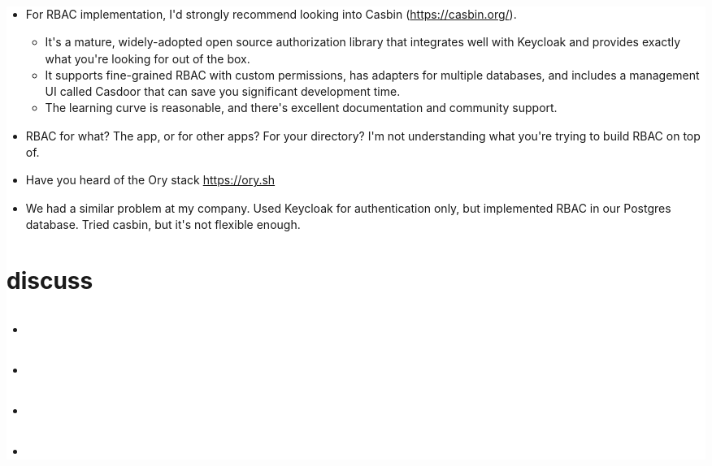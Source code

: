 - For RBAC implementation, I'd strongly recommend looking into Casbin (https://casbin.org/). 
  - It's a mature, widely-adopted open source authorization library that integrates well with Keycloak and provides exactly what you're looking for out of the box. 
  - It supports fine-grained RBAC with custom permissions, has adapters for multiple databases, and includes a management UI called Casdoor that can save you significant development time. 
  - The learning curve is reasonable, and there's excellent documentation and community support.

- RBAC for what? The app, or for other apps? For your directory? I'm not understanding what you're trying to build RBAC on top of.

- Have you heard of the Ory stack https://ory.sh

- We had a similar problem at my company. Used Keycloak for authentication only, but implemented RBAC in our Postgres database. Tried casbin, but it's not flexible enough.
# discuss
- ## 

- ## 

- ## 

- ## 
